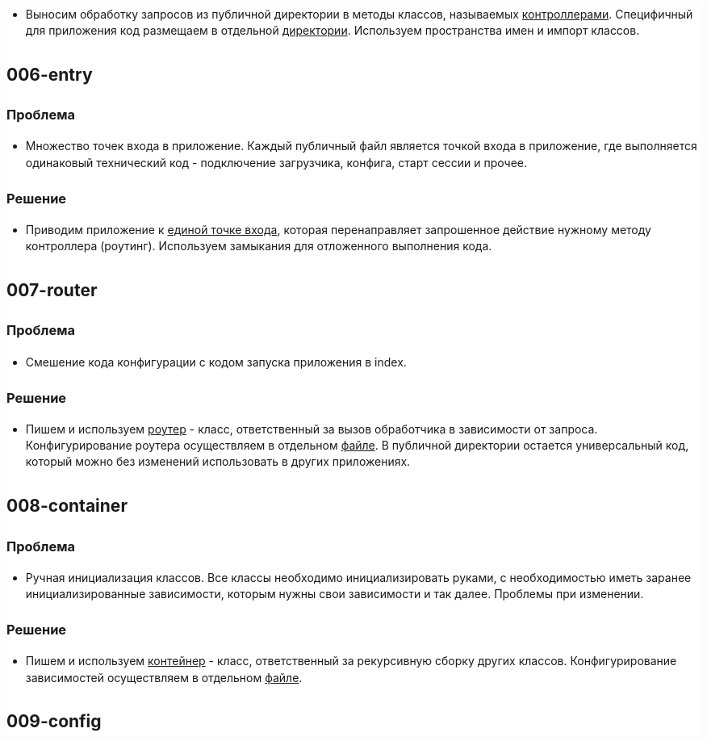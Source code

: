 - Выносим обработку запросов из публичной директории в методы классов, называемых [контроллерами](src/App/Controllers).
  Специфичный для приложения код размещаем в отдельной [директории](src/App). Используем пространства имен и импорт
  классов.

## 006-entry

### Проблема

- Множество точек входа в приложение. Каждый публичный файл является точкой входа в приложение, где выполняется
  одинаковый технический код - подключение загрузчика, конфига, старт сессии и прочее.

### Решение

- Приводим приложение к [единой точке входа](public/index.php), которая перенаправляет запрошенное действие нужному
  методу контроллера (роутинг). Используем замыкания для отложенного выполнения кода.

## 007-router

### Проблема

- Смешение кода конфигурации с кодом запуска приложения в index.

### Решение

- Пишем и используем [роутер](src/Router.php) - класс, ответственный за вызов обработчика в зависимости от запроса.
  Конфигурирование роутера осуществляем в отдельном [файле](routes.php). В публичной директории остается универсальный
  код, который можно без изменений использовать в других приложениях.

## 008-container

### Проблема

- Ручная инициализация классов. Все классы необходимо инициализировать руками, с необходимостью иметь заранее
  инициализированные зависимости, которым нужны свои зависимости и так далее. Проблемы при изменении.

### Решение

- Пишем и используем [контейнер](src/Container.php) - класс, ответственный за рекурсивную сборку других классов.
  Конфигурирование зависимостей осуществляем в отдельном [файле](bindings.php).

## 009-config
